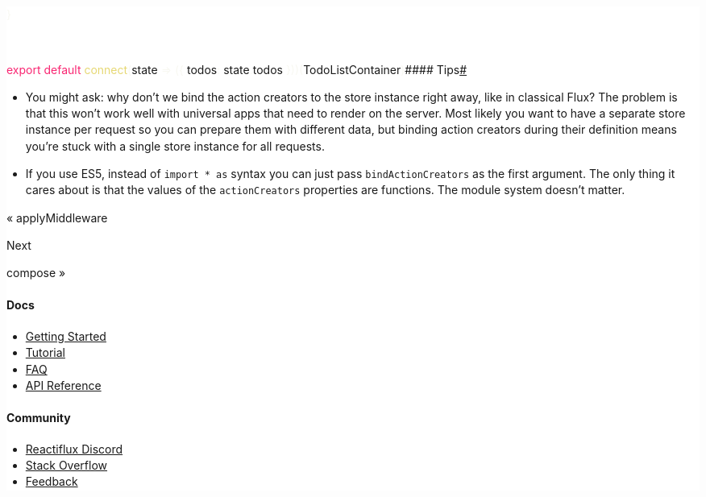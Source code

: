 <span class="token plain"></span><span class="token punctuation" style="color: #f8f8f2">}</span><span class="token plain"></span>

<span class="token plain" style="display: inline-block"> </span>

<span class="token plain"></span><span class="token keyword module" style="color: #f92672">export</span><span class="token plain"> </span><span class="token keyword module" style="color: #f92672">default</span><span class="token plain"> </span><span class="token function" style="color: #e6d874">connect</span><span class="token punctuation" style="color: #f8f8f2">(</span><span class="token parameter">state</span><span class="token plain"> </span><span class="token arrow operator" style="color: #f8f8f2">=&gt;</span><span class="token plain"> </span><span class="token punctuation" style="color: #f8f8f2">(</span><span class="token punctuation" style="color: #f8f8f2">{</span><span class="token plain"> todos</span><span class="token operator" style="color: #f8f8f2">:</span><span class="token plain"> state</span><span class="token punctuation" style="color: #f8f8f2">.</span><span class="token property-access">todos</span><span class="token plain"> </span><span class="token punctuation" style="color: #f8f8f2">}</span><span class="token punctuation" style="color: #f8f8f2">)</span><span class="token punctuation" style="color: #f8f8f2">)</span><span class="token punctuation" style="color: #f8f8f2">(</span><span class="token maybe-class-name">TodoListContainer</span><span class="token punctuation" style="color: #f8f8f2">)</span>\#\#\#\# <span id="tips" class="anchor enhancedAnchor_2LWZ"></span>Tips<a href="#tips" class="hash-link" title="Direct link to heading">#</a>

-   You might ask: why don’t we bind the action creators to the store instance right away, like in classical Flux? The problem is that this won’t work well with universal apps that need to render on the server. Most likely you want to have a separate store instance per request so you can prepare them with different data, but binding action creators during their definition means you’re stuck with a single store instance for all requests.

-   If you use ES5, instead of `import * as` syntax you can just pass `bindActionCreators` as the first argument. The only thing it cares about is that the values of the `actionCreators` properties are functions. The module system doesn’t matter.

<a href="https://redux.js.org/api/applymiddleware" class="pagination-nav__link"></a>

« applyMiddleware

<a href="https://redux.js.org/api/compose" class="pagination-nav__link"></a>

Next

compose »

#### Docs

-   <a href="https://redux.js.org/introduction/getting-started" class="footer__link-item">Getting Started</a>
-   <a href="https://redux.js.org/tutorials/essentials/part-1-overview-concepts" class="footer__link-item">Tutorial</a>
-   <a href="https://redux.js.org/faq" class="footer__link-item">FAQ</a>
-   <a href="https://redux.js.org/api/api-reference" class="footer__link-item">API Reference</a>

#### Community

-   <a href="https://discord.gg/0ZcbPKXt5bZ6au5t" class="footer__link-item">Reactiflux Discord</a>
-   <a href="http://stackoverflow.com/questions/tagged/redux" class="footer__link-item">Stack Overflow</a>
-   <a href="https://redux.js.org/introduction/getting-started#help-and-discussion" class="footer__link-item">Feedback</a>
